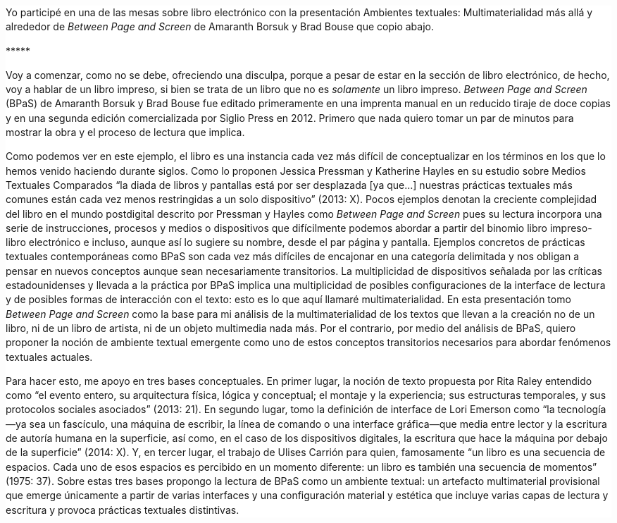 Yo participé en una de las mesas sobre libro electrónico con la
presentación Ambientes textuales: Multimaterialidad más allá y alrededor
de *Between Page and Screen* de Amaranth Borsuk y Brad Bouse que copio
abajo.

\*\*\*\*\*

Voy a comenzar, como no se debe, ofreciendo una disculpa, porque a pesar
de estar en la sección de libro electrónico, de hecho, voy a hablar de
un libro impreso, si bien se trata de un libro que no es *solamente* un
libro impreso. *Between Page and Screen* (BPaS) de Amaranth Borsuk y
Brad Bouse fue editado primeramente en una imprenta manual en un
reducido tiraje de doce copias y en una segunda edición comercializada
por Siglio Press en 2012. Primero que nada quiero tomar un par de
minutos para mostrar la obra y el proceso de lectura que implica.

Como podemos ver en este ejemplo, el libro es una instancia cada vez más
difícil de conceptualizar en los términos en los que lo hemos venido
haciendo durante siglos. Como lo proponen Jessica Pressman y Katherine
Hayles en su estudio sobre Medios Textuales Comparados “la diada de
libros y pantallas está por ser desplazada \[ya que…\] nuestras
prácticas textuales más comunes están cada vez menos restringidas a un
solo dispositivo” (2013: X). Pocos ejemplos denotan la creciente
complejidad del libro en el mundo postdigital descrito por Pressman y
Hayles como *Between Page and Screen* pues su lectura incorpora una
serie de instrucciones, procesos y medios o dispositivos que
difícilmente podemos abordar a partir del binomio libro impreso-libro
electrónico e incluso, aunque así lo sugiere su nombre, desde el par
página y pantalla. Ejemplos concretos de prácticas textuales
contemporáneas como BPaS son cada vez más difíciles de encajonar en una
categoría delimitada y nos obligan a pensar en nuevos conceptos aunque
sean necesariamente transitorios. La multiplicidad de dispositivos
señalada por las críticas estadounidenses y llevada a la práctica por
BPaS implica una multiplicidad de posibles configuraciones de la
interface de lectura y de posibles formas de interacción con el texto:
esto es lo que aquí llamaré multimaterialidad. En esta presentación tomo
*Between Page and Screen* como la base para mi análisis de la
multimaterialidad de los textos que llevan a la creación no de un libro,
ni de un libro de artista, ni de un objeto multimedia nada más. Por el
contrario, por medio del análisis de BPaS, quiero proponer la noción de
ambiente textual emergente como uno de estos conceptos transitorios
necesarios para abordar fenómenos textuales actuales.

Para hacer esto, me apoyo en tres bases conceptuales. En primer lugar,
la noción de texto propuesta por Rita Raley entendido como “el evento
entero, su arquitectura física, lógica y conceptual; el montaje y la
experiencia; sus estructuras temporales, y sus protocolos sociales
asociados” (2013: 21). En segundo lugar, tomo la definición de interface
de Lori Emerson como “la tecnología—ya sea un fascículo, una máquina de
escribir, la línea de comando o una interface gráfica—que media entre
lector y la escritura de autoría humana en la superficie, así como, en
el caso de los dispositivos digitales, la escritura que hace la máquina
por debajo de la superficie” (2014: X). Y, en tercer lugar, el trabajo
de Ulises Carrión para quien, famosamente “un libro es una secuencia de
espacios. Cada uno de esos espacios es percibido en un momento
diferente: un libro es también una secuencia de momentos” (1975: 37).
Sobre estas tres bases propongo la lectura de BPaS como un ambiente
textual: un artefacto multimaterial provisional que emerge únicamente a
partir de varias interfaces y una configuración material y estética que
incluye varias capas de lectura y escritura y provoca prácticas
textuales distintivas.
